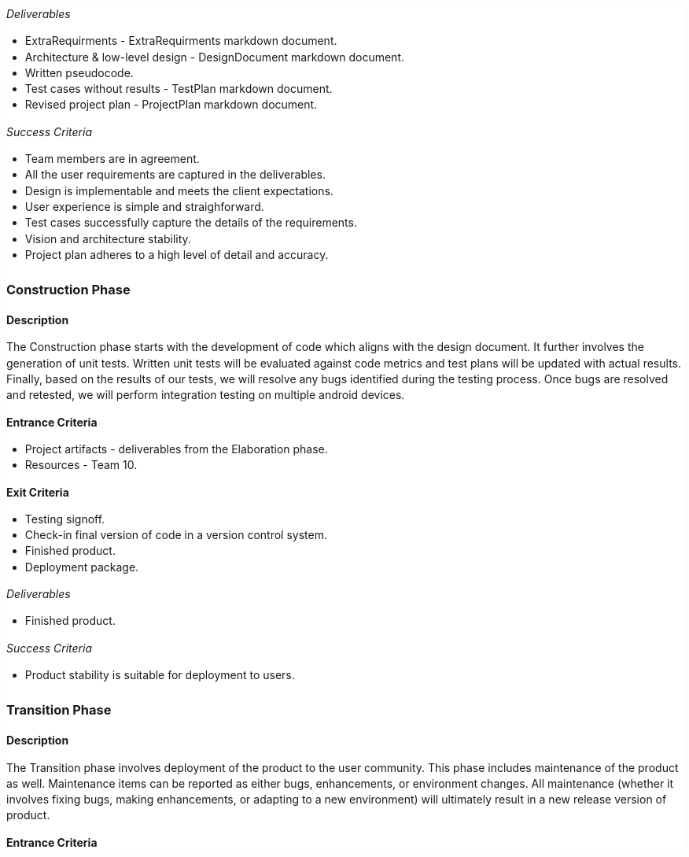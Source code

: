 *Deliverables*
- ExtraRequirments - ExtraRequirments markdown document.
- Architecture & low-level design - DesignDocument markdown document.
- Written pseudocode.
- Test cases without results - TestPlan markdown document.
- Revised project plan - ProjectPlan markdown document.

*Success Criteria*
- Team members are in agreement.
- All the user requirements are captured in the deliverables.
- Design is implementable and meets the client expectations.
- User experience is simple and straighforward.
- Test cases successfully capture the details of the requirements.
- Vision and architecture stability.
- Project plan adheres to a high level of detail and accuracy.

### Construction Phase

**Description**

The Construction phase starts with the development of code which aligns with the design document. It further involves the generation of unit tests. Written unit tests will be evaluated against code metrics and test plans will be updated with actual results. Finally, based on the results of our tests, we will resolve any bugs identified during the testing process. Once bugs are resolved and retested, we will perform integration testing on multiple android devices.

**Entrance Criteria**

- Project artifacts - deliverables from the Elaboration phase.
- Resources - Team 10.

**Exit Criteria**

- Testing signoff.
- Check-in final version of code in a version control system.
- Finished product.
- Deployment package.

*Deliverables*

- Finished product.

*Success Criteria*

- Product stability is suitable for deployment to users.

### Transition Phase

**Description**

The Transition phase involves deployment of the product to the user community. This phase includes maintenance of the product as well.  Maintenance items can be reported as either bugs, enhancements, or environment changes. All maintenance (whether it involves fixing bugs, making enhancements, or adapting to a new environment) will ultimately result in a new release version of product.

**Entrance Criteria**
